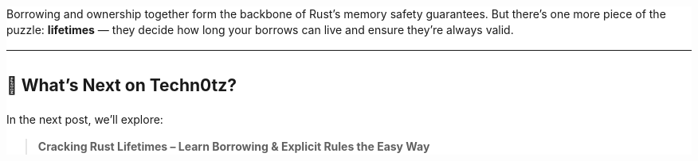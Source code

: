 Borrowing and ownership together form the backbone of Rust’s memory safety guarantees. But there’s one more piece of the puzzle: **lifetimes** — they decide how long your borrows can live and ensure they’re always valid.

---

## 🔄 What’s Next on Techn0tz?
In the next post, we’ll explore:
> **Cracking Rust Lifetimes – Learn Borrowing & Explicit Rules the Easy Way**


